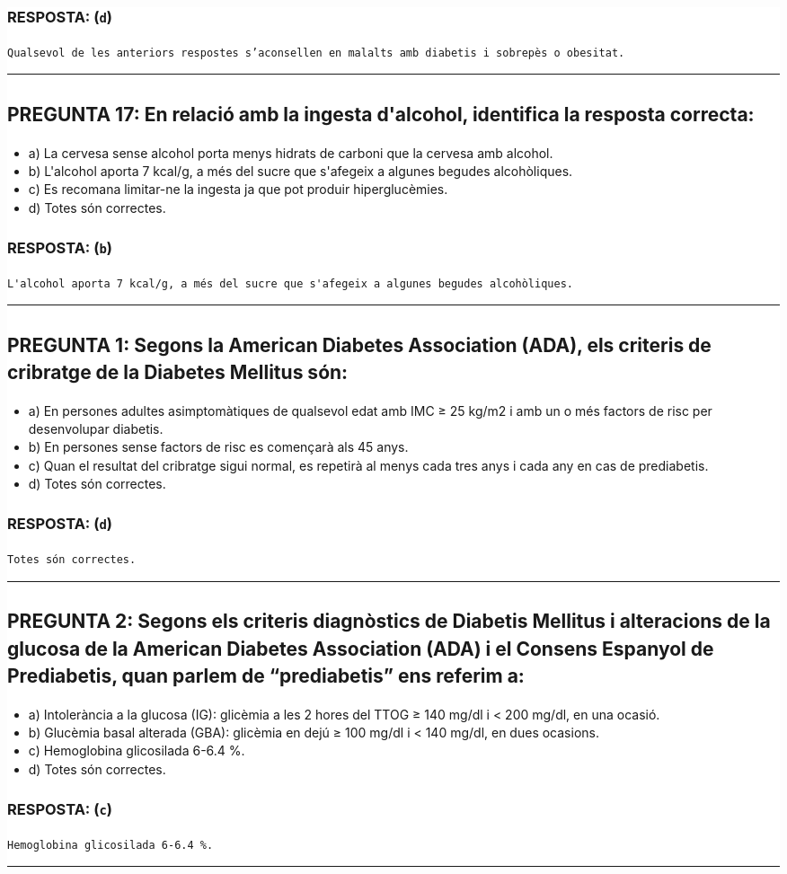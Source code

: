 ### RESPOSTA: (`d`)
```
Qualsevol de les anteriors respostes s’aconsellen en malalts amb diabetis i sobrepès o obesitat.
```
---------------------

## PREGUNTA 17: En relació amb la ingesta d'alcohol, identifica la resposta correcta:
* a) La cervesa sense alcohol porta menys hidrats de carboni que la cervesa amb alcohol.
* b) L'alcohol aporta 7 kcal/g, a més del sucre que s'afegeix a algunes begudes alcohòliques.
* c) Es recomana limitar-ne la ingesta ja que pot produir hiperglucèmies.
* d) Totes són correctes.

### RESPOSTA: (`b`)
```
L'alcohol aporta 7 kcal/g, a més del sucre que s'afegeix a algunes begudes alcohòliques.
```
---------------------

## PREGUNTA 1: Segons la American Diabetes Association (ADA), els criteris de cribratge de la Diabetes Mellitus són:
* a) En persones adultes asimptomàtiques de qualsevol edat amb IMC ≥ 25 kg/m2 i amb un o més factors de risc per desenvolupar diabetis.
* b) En persones sense factors de risc es començarà als 45 anys.
* c) Quan el resultat del cribratge sigui normal, es repetirà al menys cada tres anys i cada any en cas de prediabetis.
* d) Totes són correctes.

### RESPOSTA: (`d`)
```
Totes són correctes.
```
---------------------
## PREGUNTA 2: Segons els criteris diagnòstics de Diabetis Mellitus i alteracions de la glucosa de la American Diabetes Association (ADA) i el Consens Espanyol de Prediabetis, quan parlem de “prediabetis” ens referim a:
* a) Intolerància a la glucosa (IG): glicèmia a les 2 hores del TTOG ≥ 140 mg/dl i < 200 mg/dl, en una ocasió.
* b) Glucèmia basal alterada (GBA): glicèmia en dejú ≥ 100 mg/dl i < 140 mg/dl, en dues ocasions.
* c) Hemoglobina glicosilada 6-6.4 %.
* d) Totes són correctes.

### RESPOSTA: (`c`)
```
Hemoglobina glicosilada 6-6.4 %.
```
---------------------
